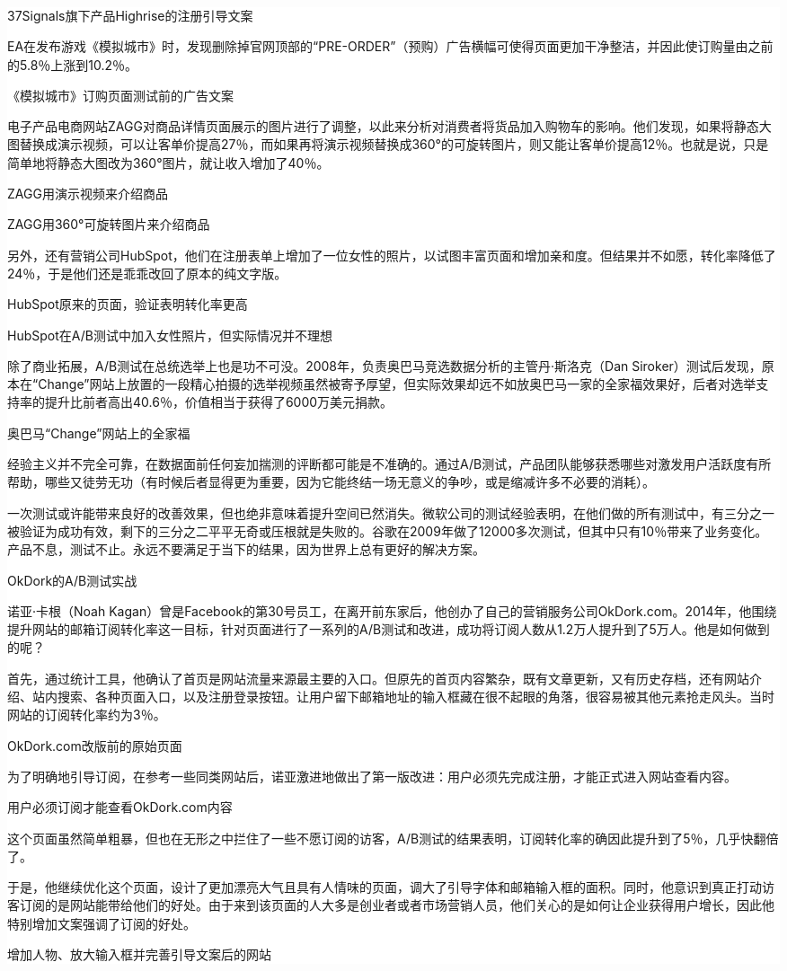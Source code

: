 

37Signals旗下产品Highrise的注册引导文案

EA在发布游戏《模拟城市》时，发现删除掉官网顶部的“PRE-ORDER”（预购）广告横幅可使得页面更加干净整洁，并因此使订购量由之前的5.8％上涨到10.2％。



《模拟城市》订购页面测试前的广告文案

电子产品电商网站ZAGG对商品详情页面展示的图片进行了调整，以此来分析对消费者将货品加入购物车的影响。他们发现，如果将静态大图替换成演示视频，可以让客单价提高27％，而如果再将演示视频替换成360°的可旋转图片，则又能让客单价提高12％。也就是说，只是简单地将静态大图改为360°图片，就让收入增加了40％。



ZAGG用演示视频来介绍商品



ZAGG用360°可旋转图片来介绍商品

另外，还有营销公司HubSpot，他们在注册表单上增加了一位女性的照片，以试图丰富页面和增加亲和度。但结果并不如愿，转化率降低了24％，于是他们还是乖乖改回了原本的纯文字版。



HubSpot原来的页面，验证表明转化率更高



HubSpot在A/B测试中加入女性照片，但实际情况并不理想

除了商业拓展，A/B测试在总统选举上也是功不可没。2008年，负责奥巴马竞选数据分析的主管丹·斯洛克（Dan Siroker）测试后发现，原本在“Change”网站上放置的一段精心拍摄的选举视频虽然被寄予厚望，但实际效果却远不如放奥巴马一家的全家福效果好，后者对选举支持率的提升比前者高出40.6％，价值相当于获得了6000万美元捐款。



奥巴马“Change”网站上的全家福

经验主义并不完全可靠，在数据面前任何妄加揣测的评断都可能是不准确的。通过A/B测试，产品团队能够获悉哪些对激发用户活跃度有所帮助，哪些又徒劳无功（有时候后者显得更为重要，因为它能终结一场无意义的争吵，或是缩减许多不必要的消耗）。

一次测试或许能带来良好的改善效果，但也绝非意味着提升空间已然消失。微软公司的测试经验表明，在他们做的所有测试中，有三分之一被验证为成功有效，剩下的三分之二平平无奇或压根就是失败的。谷歌在2009年做了12000多次测试，但其中只有10％带来了业务变化。产品不息，测试不止。永远不要满足于当下的结果，因为世界上总有更好的解决方案。

OkDork的A/B测试实战

诺亚·卡根（Noah Kagan）曾是Facebook的第30号员工，在离开前东家后，他创办了自己的营销服务公司OkDork.com。2014年，他围绕提升网站的邮箱订阅转化率这一目标，针对页面进行了一系列的A/B测试和改进，成功将订阅人数从1.2万人提升到了5万人。他是如何做到的呢？

首先，通过统计工具，他确认了首页是网站流量来源最主要的入口。但原先的首页内容繁杂，既有文章更新，又有历史存档，还有网站介绍、站内搜索、各种页面入口，以及注册登录按钮。让用户留下邮箱地址的输入框藏在很不起眼的角落，很容易被其他元素抢走风头。当时网站的订阅转化率约为3％。



OkDork.com改版前的原始页面

为了明确地引导订阅，在参考一些同类网站后，诺亚激进地做出了第一版改进：用户必须先完成注册，才能正式进入网站查看内容。



用户必须订阅才能查看OkDork.com内容

这个页面虽然简单粗暴，但也在无形之中拦住了一些不愿订阅的访客，A/B测试的结果表明，订阅转化率的确因此提升到了5％，几乎快翻倍了。

于是，他继续优化这个页面，设计了更加漂亮大气且具有人情味的页面，调大了引导字体和邮箱输入框的面积。同时，他意识到真正打动访客订阅的是网站能带给他们的好处。由于来到该页面的人大多是创业者或者市场营销人员，他们关心的是如何让企业获得用户增长，因此他特别增加文案强调了订阅的好处。



增加人物、放大输入框并完善引导文案后的网站
